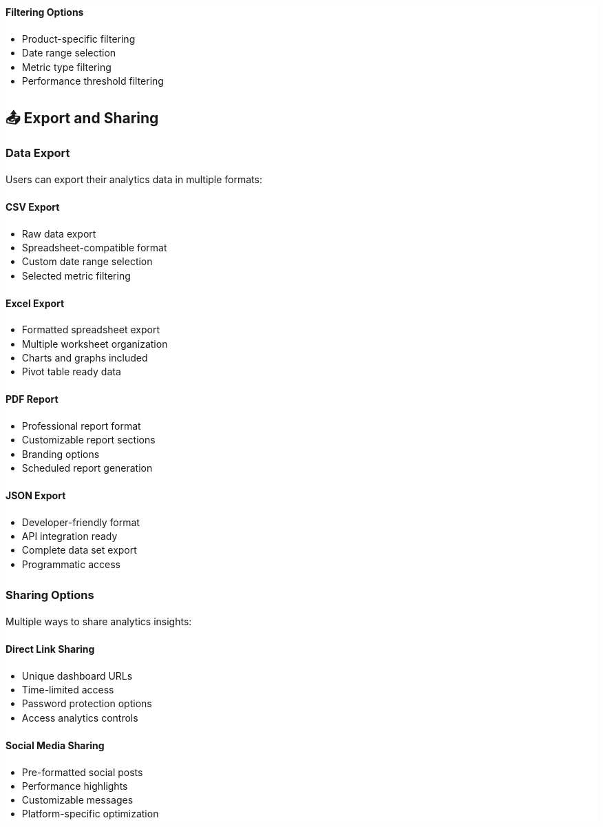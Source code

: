 #### Filtering Options
- Product-specific filtering
- Date range selection
- Metric type filtering
- Performance threshold filtering

## 📤 Export and Sharing

### Data Export
Users can export their analytics data in multiple formats:

#### CSV Export
- Raw data export
- Spreadsheet-compatible format
- Custom date range selection
- Selected metric filtering

#### Excel Export
- Formatted spreadsheet export
- Multiple worksheet organization
- Charts and graphs included
- Pivot table ready data

#### PDF Report
- Professional report format
- Customizable report sections
- Branding options
- Scheduled report generation

#### JSON Export
- Developer-friendly format
- API integration ready
- Complete data set export
- Programmatic access

### Sharing Options
Multiple ways to share analytics insights:

#### Direct Link Sharing
- Unique dashboard URLs
- Time-limited access
- Password protection options
- Access analytics controls

#### Social Media Sharing
- Pre-formatted social posts
- Performance highlights
- Customizable messages
- Platform-specific optimization
